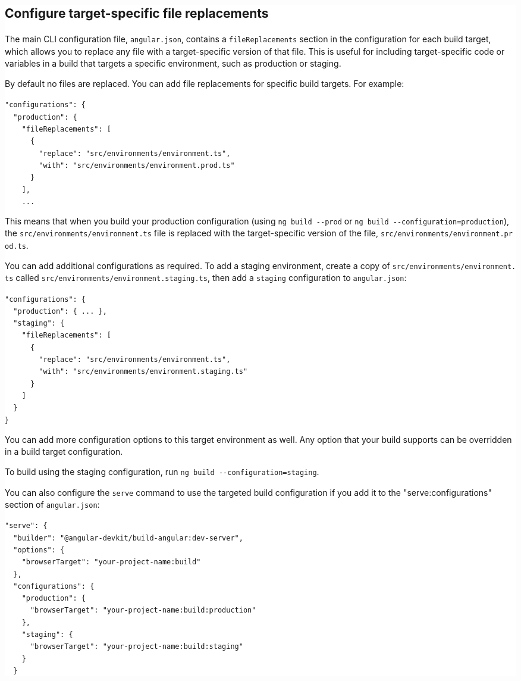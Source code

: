 ## Configure target-specific file replacements

The main CLI configuration file, `angular.json`, contains a `fileReplacements` section in the configuration for each build target, which allows you to replace any file with a target-specific version of that file. 
This is useful for including target-specific code or variables in a build that targets a specific environment, such as production or staging.

By default no files are replaced. 
You can add file replacements for specific build targets. 
For example:

```
"configurations": {
  "production": {
    "fileReplacements": [
      {
        "replace": "src/environments/environment.ts",
        "with": "src/environments/environment.prod.ts"
      }
    ],
    ...
```

This means that when you build your production configuration (using `ng build --prod` or `ng build --configuration=production`), the `src/environments/environment.ts` file is replaced with the target-specific version of the file, `src/environments/environment.prod.ts`.

You can add additional configurations as required. To add a staging environment, create a copy of `src/environments/environment.ts` called `src/environments/environment.staging.ts`, then add a `staging` configuration to `angular.json`:

```
"configurations": {
  "production": { ... },
  "staging": {
    "fileReplacements": [
      {
        "replace": "src/environments/environment.ts",
        "with": "src/environments/environment.staging.ts"
      }
    ]
  }
}
```

You can add more configuration options to this target environment as well. 
Any option that your build supports can be overridden in a build target configuration.

To build using the staging configuration, run `ng build --configuration=staging`.

You can also configure the `serve` command to use the targeted build configuration if you add it to the "serve:configurations" section of `angular.json`:

```
"serve": {
  "builder": "@angular-devkit/build-angular:dev-server",
  "options": {
    "browserTarget": "your-project-name:build"
  },
  "configurations": {
    "production": {
      "browserTarget": "your-project-name:build:production"
    },
    "staging": {
      "browserTarget": "your-project-name:build:staging"
    }
  }
```